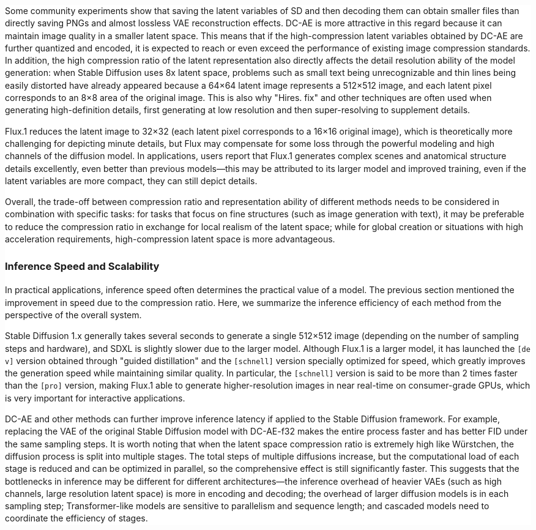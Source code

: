 Some community experiments show that saving the latent variables of SD and then decoding them can obtain smaller files than directly saving PNGs and almost lossless VAE reconstruction effects. DC-AE is more attractive in this regard because it can maintain image quality in a smaller latent space. This means that if the high-compression latent variables obtained by DC-AE are further quantized and encoded, it is expected to reach or even exceed the performance of existing image compression standards. In addition, the high compression ratio of the latent representation also directly affects the detail resolution ability of the model generation: when Stable Diffusion uses 8x latent space, problems such as small text being unrecognizable and thin lines being easily distorted have already appeared because a 64×64 latent image represents a 512×512 image, and each latent pixel corresponds to an 8×8 area of the original image. This is also why "Hires. fix" and other techniques are often used when generating high-definition details, first generating at low resolution and then super-resolving to supplement details.

Flux.1 reduces the latent image to 32×32 (each latent pixel corresponds to a 16×16 original image), which is theoretically more challenging for depicting minute details, but Flux may compensate for some loss through the powerful modeling and high channels of the diffusion model. In applications, users report that Flux.1 generates complex scenes and anatomical structure details excellently, even better than previous models—this may be attributed to its larger model and improved training, even if the latent variables are more compact, they can still depict details.

Overall, the trade-off between compression ratio and representation ability of different methods needs to be considered in combination with specific tasks: for tasks that focus on fine structures (such as image generation with text), it may be preferable to reduce the compression ratio in exchange for local realism of the latent space; while for global creation or situations with high acceleration requirements, high-compression latent space is more advantageous.

### Inference Speed and Scalability

In practical applications, inference speed often determines the practical value of a model. The previous section mentioned the improvement in speed due to the compression ratio. Here, we summarize the inference efficiency of each method from the perspective of the overall system.

Stable Diffusion 1.x generally takes several seconds to generate a single 512×512 image (depending on the number of sampling steps and hardware), and SDXL is slightly slower due to the larger model. Although Flux.1 is a larger model, it has launched the `[dev]` version obtained through "guided distillation" and the `[schnell]` version specially optimized for speed, which greatly improves the generation speed while maintaining similar quality. In particular, the `[schnell]` version is said to be more than 2 times faster than the `[pro]` version, making Flux.1 able to generate higher-resolution images in near real-time on consumer-grade GPUs, which is very important for interactive applications.

DC-AE and other methods can further improve inference latency if applied to the Stable Diffusion framework. For example, replacing the VAE of the original Stable Diffusion model with DC-AE-f32 makes the entire process faster and has better FID under the same sampling steps. It is worth noting that when the latent space compression ratio is extremely high like Würstchen, the diffusion process is split into multiple stages. The total steps of multiple diffusions increase, but the computational load of each stage is reduced and can be optimized in parallel, so the comprehensive effect is still significantly faster. This suggests that the bottlenecks in inference may be different for different architectures—the inference overhead of heavier VAEs (such as high channels, large resolution latent space) is more in encoding and decoding; the overhead of larger diffusion models is in each sampling step; Transformer-like models are sensitive to parallelism and sequence length; and cascaded models need to coordinate the efficiency of stages.
